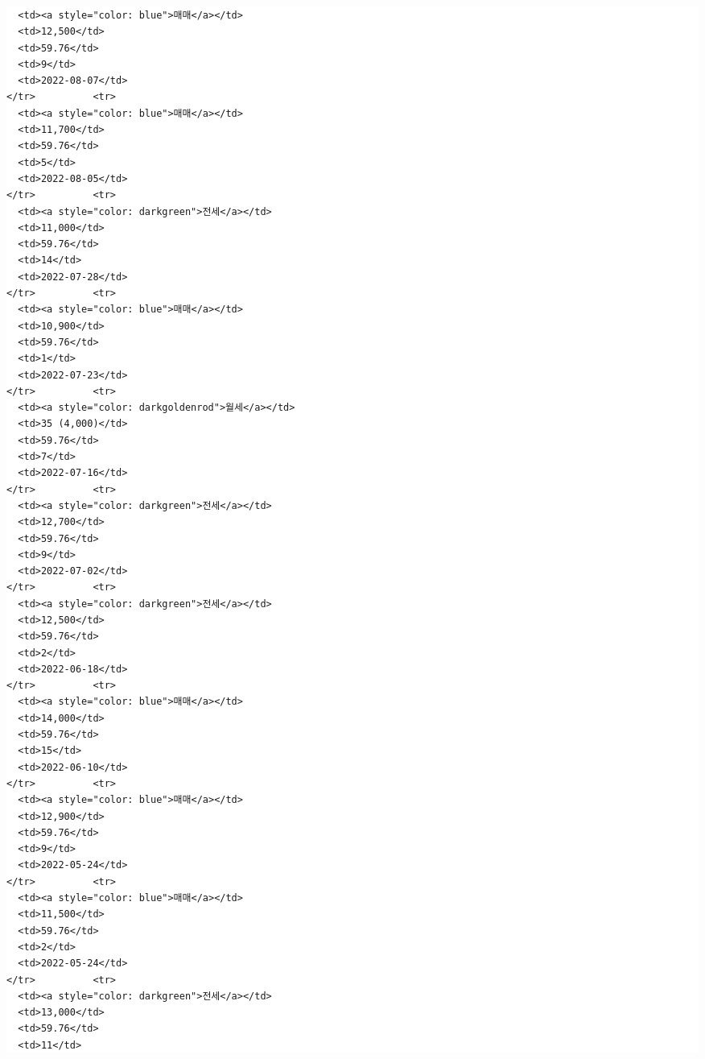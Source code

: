       <td><a style="color: blue">매매</a></td>
      <td>12,500</td>
      <td>59.76</td>
      <td>9</td>
      <td>2022-08-07</td>
    </tr>          <tr>
      <td><a style="color: blue">매매</a></td>
      <td>11,700</td>
      <td>59.76</td>
      <td>5</td>
      <td>2022-08-05</td>
    </tr>          <tr>
      <td><a style="color: darkgreen">전세</a></td>
      <td>11,000</td>
      <td>59.76</td>
      <td>14</td>
      <td>2022-07-28</td>
    </tr>          <tr>
      <td><a style="color: blue">매매</a></td>
      <td>10,900</td>
      <td>59.76</td>
      <td>1</td>
      <td>2022-07-23</td>
    </tr>          <tr>
      <td><a style="color: darkgoldenrod">월세</a></td>
      <td>35 (4,000)</td>
      <td>59.76</td>
      <td>7</td>
      <td>2022-07-16</td>
    </tr>          <tr>
      <td><a style="color: darkgreen">전세</a></td>
      <td>12,700</td>
      <td>59.76</td>
      <td>9</td>
      <td>2022-07-02</td>
    </tr>          <tr>
      <td><a style="color: darkgreen">전세</a></td>
      <td>12,500</td>
      <td>59.76</td>
      <td>2</td>
      <td>2022-06-18</td>
    </tr>          <tr>
      <td><a style="color: blue">매매</a></td>
      <td>14,000</td>
      <td>59.76</td>
      <td>15</td>
      <td>2022-06-10</td>
    </tr>          <tr>
      <td><a style="color: blue">매매</a></td>
      <td>12,900</td>
      <td>59.76</td>
      <td>9</td>
      <td>2022-05-24</td>
    </tr>          <tr>
      <td><a style="color: blue">매매</a></td>
      <td>11,500</td>
      <td>59.76</td>
      <td>2</td>
      <td>2022-05-24</td>
    </tr>          <tr>
      <td><a style="color: darkgreen">전세</a></td>
      <td>13,000</td>
      <td>59.76</td>
      <td>11</td>